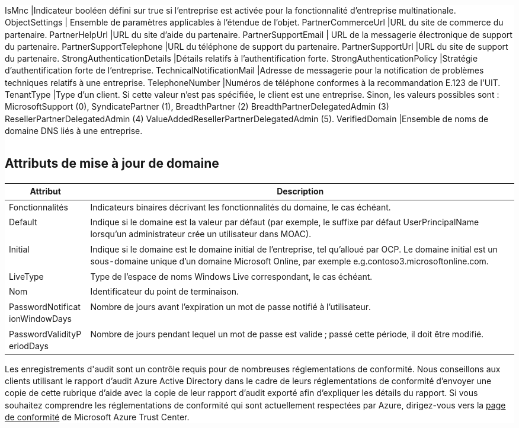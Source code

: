 IsMnc |Indicateur booléen défini sur true si l’entreprise est activée pour la fonctionnalité d’entreprise multinationale.
ObjectSettings | Ensemble de paramètres applicables à l’étendue de l’objet.
PartnerCommerceUrl |URL du site de commerce du partenaire.
PartnerHelpUrl |URL du site d’aide du partenaire.
PartnerSupportEmail | URL de la messagerie électronique de support du partenaire.
PartnerSupportTelephone |URL du téléphone de support du partenaire.
PartnerSupportUrl |URL du site de support du partenaire.
StrongAuthenticationDetails |Détails relatifs à l’authentification forte.
StrongAuthenticationPolicy |Stratégie d’authentification forte de l’entreprise.
TechnicalNotificationMail |Adresse de messagerie pour la notification de problèmes techniques relatifs à une entreprise.
TelephoneNumber |Numéros de téléphone conformes à la recommandation E.123 de l’UIT.
TenantType |Type d’un client. Si cette valeur n’est pas spécifiée, le client est une entreprise. Sinon, les valeurs possibles sont : MicrosoftSupport (0), SyndicatePartner (1), BreadthPartner (2) BreadthPartnerDelegatedAdmin (3) ResellerPartnerDelegatedAdmin (4) ValueAddedResellerPartnerDelegatedAdmin (5).
VerifiedDomain |Ensemble de noms de domaine DNS liés à une entreprise.

## Attributs de mise à jour de domaine
Attribut | Description
-------------------------------     | -------------------------------------------------------------------------------------------------------------------------------------------------------
Fonctionnalités |Indicateurs binaires décrivant les fonctionnalités du domaine, le cas échéant.
Default |Indique si le domaine est la valeur par défaut (par exemple, le suffixe par défaut UserPrincipalName lorsqu’un administrateur crée un utilisateur dans MOAC).
Initial |Indique si le domaine est le domaine initial de l’entreprise, tel qu’alloué par OCP. Le domaine initial est un sous-domaine unique d’un domaine Microsoft Online, par exemple e.g.contoso3.microsoftonline.com.
LiveType |Type de l’espace de noms Windows Live correspondant, le cas échéant.
Nom | Identificateur du point de terminaison.
PasswordNotificationWindowDays |Nombre de jours avant l’expiration un mot de passe notifié à l’utilisateur.
PasswordValidityPeriodDays | Nombre de jours pendant lequel un mot de passe est valide ; passé cette période, il doit être modifié.

Les enregistrements d'audit sont un contrôle requis pour de nombreuses réglementations de conformité. Nous conseillons aux clients utilisant le rapport d’audit Azure Active Directory dans le cadre de leurs réglementations de conformité d’envoyer une copie de cette rubrique d’aide avec la copie de leur rapport d’audit exporté afin d’expliquer les détails du rapport. Si vous souhaitez comprendre les réglementations de conformité qui sont actuellement respectées par Azure, dirigez-vous vers la [page de conformité](https://azure.microsoft.com/support/trust-center/compliance/) de Microsoft Azure Trust Center.

